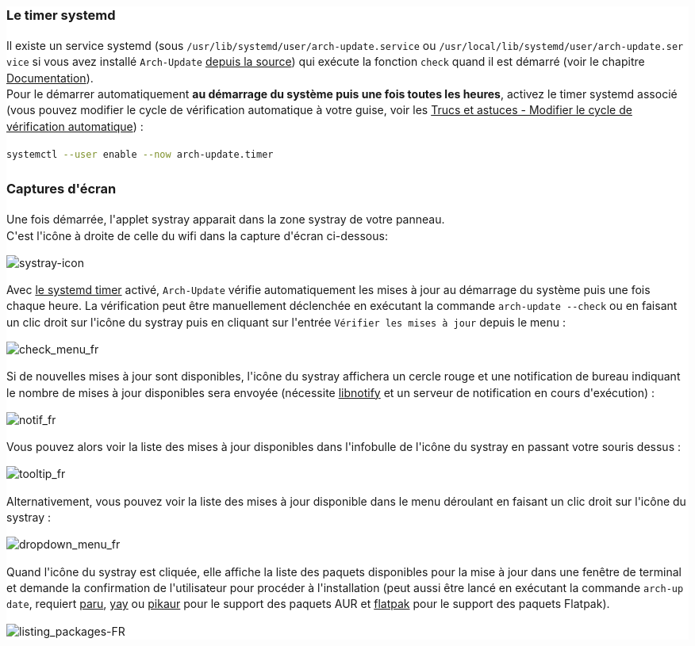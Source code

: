 ### Le timer systemd

Il existe un service systemd (sous `/usr/lib/systemd/user/arch-update.service` ou `/usr/local/lib/systemd/user/arch-update.service` si vous avez installé `Arch-Update` [depuis la source](#depuis-la-source)) qui exécute la fonction `check` quand il est démarré (voir le chapitre [Documentation](#documentation)).  
Pour le démarrer automatiquement **au démarrage du système puis une fois toutes les heures**, activez le timer systemd associé (vous pouvez modifier le cycle de vérification automatique à votre guise, voir les [Trucs et astuces - Modifier le cycle de vérification automatique](#modifier-le-cycle-de-vérification-automatique)) :

```bash
systemctl --user enable --now arch-update.timer
```

### Captures d'écran

Une fois démarrée, l'applet systray apparait dans la zone systray de votre panneau.  
C'est l'icône à droite de celle du wifi dans la capture d'écran ci-dessous:

![systray-icon](https://github.com/Antiz96/arch-update/assets/53110319/fe032e68-3582-470a-9e6d-b51a9ea8c1ba)

Avec [le systemd timer](#le-timer-systemd) activé, `Arch-Update` vérifie automatiquement les mises à jour au démarrage du système puis une fois chaque heure. La vérification peut être manuellement déclenchée en exécutant la commande `arch-update --check` ou en faisant un clic droit sur l'icône du systray puis en cliquant sur l'entrée `Vérifier les mises à jour` depuis le menu :

![check_menu_fr](https://github.com/user-attachments/assets/b0b7730b-0196-4973-ac90-bceb8a74845e)

Si de nouvelles mises à jour sont disponibles, l'icône du systray affichera un cercle rouge et une notification de bureau indiquant le nombre de mises à jour disponibles sera envoyée (nécessite [libnotify](https://archlinux.org/packages/extra/x86_64/libnotify/ "paquet libnotify") et un serveur de notification en cours d'exécution) :

![notif_fr](https://github.com/user-attachments/assets/56d72147-bde4-492b-8ad1-20caed9f22a9)

Vous pouvez alors voir la liste des mises à jour disponibles dans l'infobulle de l'icône du systray en passant votre souris dessus :

![tooltip_fr](https://github.com/user-attachments/assets/8bc3d339-f7ab-4c8b-aa3f-2b88ea68af42)

Alternativement, vous pouvez voir la liste des mises à jour disponible dans le menu déroulant en faisant un clic droit sur l'icône du systray :

![dropdown_menu_fr](https://github.com/user-attachments/assets/60c3c0d8-8091-4047-b8da-ce8f8bc72476)

Quand l'icône du systray est cliquée, elle affiche la liste des paquets disponibles pour la mise à jour dans une fenêtre de terminal et demande la confirmation de l'utilisateur pour procéder à l'installation (peut aussi être lancé en exécutant la commande `arch-update`, requiert [paru](https://aur.archlinux.org/packages/paru "paru"), [yay](https://aur.archlinux.org/packages/yay "yay") ou [pikaur](https://aur.archlinux.org/packages/pikaur "pikaur") pour le support des paquets AUR et [flatpak](https://archlinux.org/packages/extra/x86_64/flatpak/) pour le support des paquets Flatpak).

![listing_packages-FR](https://github.com/Antiz96/arch-update/assets/53110319/60547cde-f327-46f8-907c-61bf9bbee6c5)
